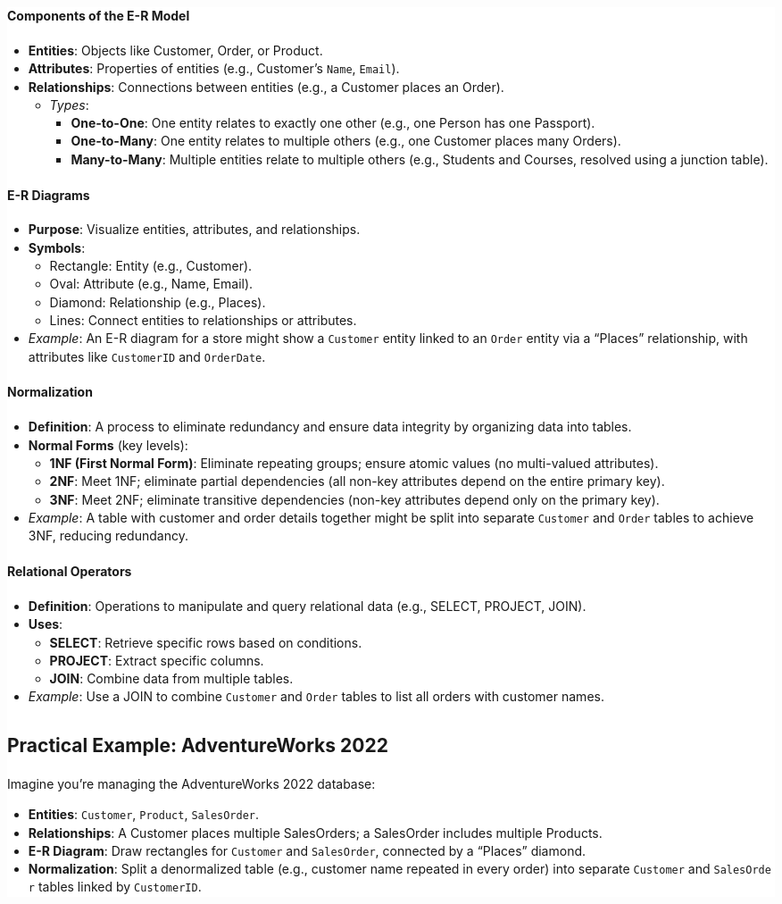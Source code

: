 #### Components of the E-R Model
- **Entities**: Objects like Customer, Order, or Product.
- **Attributes**: Properties of entities (e.g., Customer’s `Name`, `Email`).
- **Relationships**: Connections between entities (e.g., a Customer places an Order).
  - *Types*:
    - **One-to-One**: One entity relates to exactly one other (e.g., one Person has one Passport).
    - **One-to-Many**: One entity relates to multiple others (e.g., one Customer places many Orders).
    - **Many-to-Many**: Multiple entities relate to multiple others (e.g., Students and Courses, resolved using a junction table).

#### E-R Diagrams
- **Purpose**: Visualize entities, attributes, and relationships.
- **Symbols**:
  - Rectangle: Entity (e.g., Customer).
  - Oval: Attribute (e.g., Name, Email).
  - Diamond: Relationship (e.g., Places).
  - Lines: Connect entities to relationships or attributes.
- *Example*: An E-R diagram for a store might show a `Customer` entity linked to an `Order` entity via a “Places” relationship, with attributes like `CustomerID` and `OrderDate`.

#### Normalization
- **Definition**: A process to eliminate redundancy and ensure data integrity by organizing data into tables.
- **Normal Forms** (key levels):
  - **1NF (First Normal Form)**: Eliminate repeating groups; ensure atomic values (no multi-valued attributes).
  - **2NF**: Meet 1NF; eliminate partial dependencies (all non-key attributes depend on the entire primary key).
  - **3NF**: Meet 2NF; eliminate transitive dependencies (non-key attributes depend only on the primary key).
- *Example*: A table with customer and order details together might be split into separate `Customer` and `Order` tables to achieve 3NF, reducing redundancy.

#### Relational Operators
- **Definition**: Operations to manipulate and query relational data (e.g., SELECT, PROJECT, JOIN).
- **Uses**:
  - **SELECT**: Retrieve specific rows based on conditions.
  - **PROJECT**: Extract specific columns.
  - **JOIN**: Combine data from multiple tables.
- *Example*: Use a JOIN to combine `Customer` and `Order` tables to list all orders with customer names.

## Practical Example: AdventureWorks 2022
Imagine you’re managing the AdventureWorks 2022 database:
- **Entities**: `Customer`, `Product`, `SalesOrder`.
- **Relationships**: A Customer places multiple SalesOrders; a SalesOrder includes multiple Products.
- **E-R Diagram**: Draw rectangles for `Customer` and `SalesOrder`, connected by a “Places” diamond.
- **Normalization**: Split a denormalized table (e.g., customer name repeated in every order) into separate `Customer` and `SalesOrder` tables linked by `CustomerID`.
